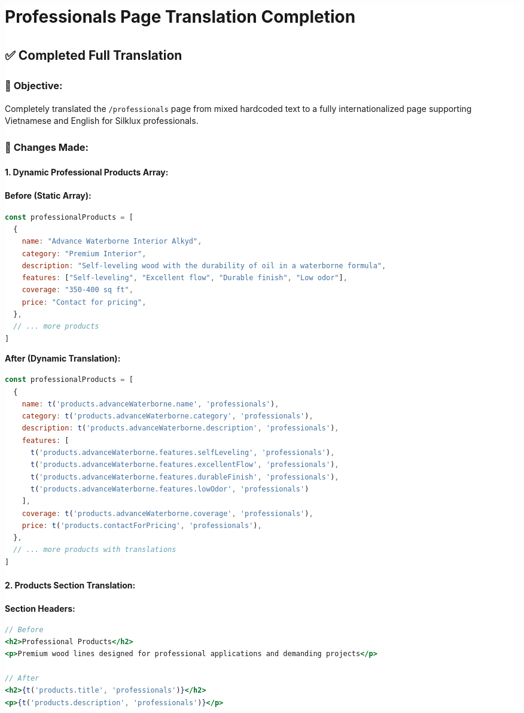 # Professionals Page Translation Completion

## ✅ Completed Full Translation

### 🎯 **Objective:**
Completely translated the `/professionals` page from mixed hardcoded text to a fully internationalized page supporting Vietnamese and English for Silklux professionals.

### 🔧 **Changes Made:**

#### **1. Dynamic Professional Products Array:**

**Before (Static Array):**
```jsx
const professionalProducts = [
  {
    name: "Advance Waterborne Interior Alkyd",
    category: "Premium Interior",
    description: "Self-leveling wood with the durability of oil in a waterborne formula",
    features: ["Self-leveling", "Excellent flow", "Durable finish", "Low odor"],
    coverage: "350-400 sq ft",
    price: "Contact for pricing",
  },
  // ... more products
]
```

**After (Dynamic Translation):**
```jsx
const professionalProducts = [
  {
    name: t('products.advanceWaterborne.name', 'professionals'),
    category: t('products.advanceWaterborne.category', 'professionals'),
    description: t('products.advanceWaterborne.description', 'professionals'),
    features: [
      t('products.advanceWaterborne.features.selfLeveling', 'professionals'),
      t('products.advanceWaterborne.features.excellentFlow', 'professionals'),
      t('products.advanceWaterborne.features.durableFinish', 'professionals'),
      t('products.advanceWaterborne.features.lowOdor', 'professionals')
    ],
    coverage: t('products.advanceWaterborne.coverage', 'professionals'),
    price: t('products.contactForPricing', 'professionals'),
  },
  // ... more products with translations
]
```

#### **2. Products Section Translation:**

**Section Headers:**
```jsx
// Before
<h2>Professional Products</h2>
<p>Premium wood lines designed for professional applications and demanding projects</p>

// After
<h2>{t('products.title', 'professionals')}</h2>
<p>{t('products.description', 'professionals')}</p>
```
